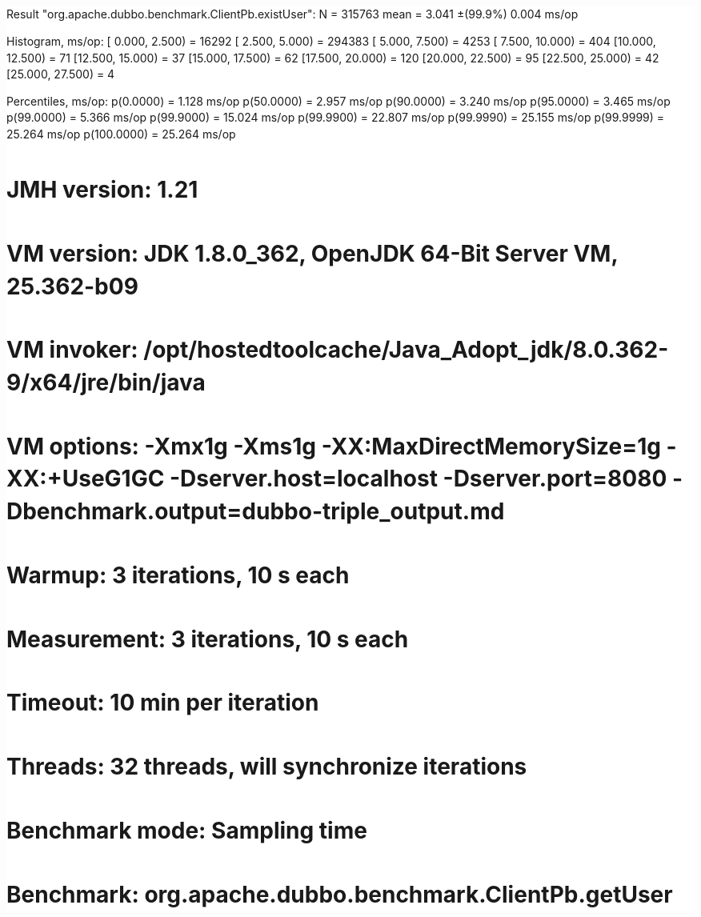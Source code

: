 

Result "org.apache.dubbo.benchmark.ClientPb.existUser":
  N = 315763
  mean =      3.041 ±(99.9%) 0.004 ms/op

  Histogram, ms/op:
    [ 0.000,  2.500) = 16292 
    [ 2.500,  5.000) = 294383 
    [ 5.000,  7.500) = 4253 
    [ 7.500, 10.000) = 404 
    [10.000, 12.500) = 71 
    [12.500, 15.000) = 37 
    [15.000, 17.500) = 62 
    [17.500, 20.000) = 120 
    [20.000, 22.500) = 95 
    [22.500, 25.000) = 42 
    [25.000, 27.500) = 4 

  Percentiles, ms/op:
      p(0.0000) =      1.128 ms/op
     p(50.0000) =      2.957 ms/op
     p(90.0000) =      3.240 ms/op
     p(95.0000) =      3.465 ms/op
     p(99.0000) =      5.366 ms/op
     p(99.9000) =     15.024 ms/op
     p(99.9900) =     22.807 ms/op
     p(99.9990) =     25.155 ms/op
     p(99.9999) =     25.264 ms/op
    p(100.0000) =     25.264 ms/op


# JMH version: 1.21
# VM version: JDK 1.8.0_362, OpenJDK 64-Bit Server VM, 25.362-b09
# VM invoker: /opt/hostedtoolcache/Java_Adopt_jdk/8.0.362-9/x64/jre/bin/java
# VM options: -Xmx1g -Xms1g -XX:MaxDirectMemorySize=1g -XX:+UseG1GC -Dserver.host=localhost -Dserver.port=8080 -Dbenchmark.output=dubbo-triple_output.md
# Warmup: 3 iterations, 10 s each
# Measurement: 3 iterations, 10 s each
# Timeout: 10 min per iteration
# Threads: 32 threads, will synchronize iterations
# Benchmark mode: Sampling time
# Benchmark: org.apache.dubbo.benchmark.ClientPb.getUser
